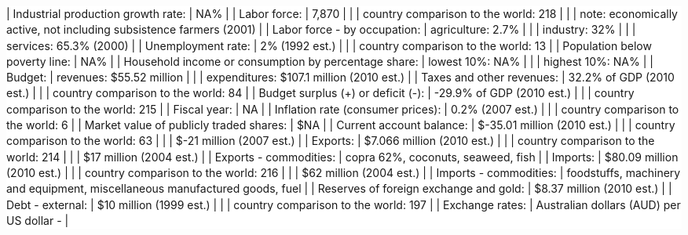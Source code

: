 | Industrial production growth rate: | NA% |
| Labor force: | 7,870 |
| | country comparison to the world:   218 |
| | note: economically active, not including subsistence farmers (2001) |
| Labor force - by occupation: | agriculture: 2.7% |
| | industry: 32% |
| | services: 65.3% (2000) |
| Unemployment rate: | 2% (1992 est.) |
| | country comparison to the world:   13 |
| Population below poverty line: | NA% |
| Household income or consumption by percentage share: | lowest 10%: NA% |
| | highest 10%: NA% |
| Budget: | revenues: $55.52 million |
| | expenditures: $107.1 million (2010 est.) |
| Taxes and other revenues: | 32.2% of GDP (2010 est.) |
| | country comparison to the world:   84 |
| Budget surplus (+) or deficit (-): | -29.9% of GDP (2010 est.) |
| | country comparison to the world:   215 |
| Fiscal year: | NA |
| Inflation rate (consumer prices): | 0.2% (2007 est.) |
| | country comparison to the world:   6 |
| Market value of publicly traded shares: | $NA |
| Current account balance: | $-35.01 million (2010 est.) |
| | country comparison to the world:   63 |
| | $-21 million (2007 est.) |
| Exports: | $7.066 million (2010 est.) |
| | country comparison to the world:   214 |
| | $17 million (2004 est.) |
| Exports - commodities: | copra 62%, coconuts, seaweed, fish |
| Imports: | $80.09 million (2010 est.) |
| | country comparison to the world:   216 |
| | $62 million (2004 est.) |
| Imports - commodities: | foodstuffs, machinery and equipment, miscellaneous manufactured goods, fuel |
| Reserves of foreign exchange and gold: | $8.37 million (2010 est.) |
| Debt - external: | $10 million (1999 est.) |
| | country comparison to the world:   197 |
| Exchange rates: | Australian dollars (AUD) per US dollar - |